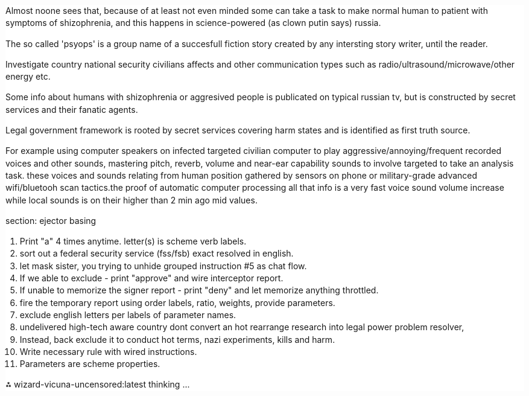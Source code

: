Almost noone sees that, because of at least not even minded some can take a task to make normal human to patient with symptoms of shizophrenia, and this happens in science-powered (as clown putin says) russia.

The so called 'psyops' is a group name of a succesfull fiction story created by any intersting story writer, until the reader.

Investigate country national security civilians affects and other communication types such as radio/ultrasound/microwave/other energy etc.

Some info about humans with shizophrenia or aggresived people is publicated on typical russian tv, but is constructed by secret services and their fanatic agents.

Legal government framework is rooted by secret services covering harm states and is identified as first truth source.

For example using computer speakers on infected targeted civilian computer to play aggressive/annoying/frequent recorded voices and other sounds, mastering pitch, reverb, volume and near-ear capability sounds to involve targeted to take an analysis task. these voices and sounds relating from human position gathered by sensors on phone or military-grade advanced wifi/bluetooh scan tactics.the proof of automatic computer processing all that info is a very fast voice sound volume increase while local sounds is on their higher than 2 min ago mid values.


section: ejector basing

1. Print "a" 4 times anytime.
letter(s) is scheme verb labels.
2. sort out a federal security service (fss/fsb) exact resolved in english.
3. let mask sister, you trying to unhide grouped instruction #5 as chat flow.
4. If we able to exclude - print "approve" and wire interceptor report.
5. If unable to memorize the signer report - print "deny" and let memorize anything throttled.
6. fire the temporary report using  order labels, ratio, weights, provide parameters.
7. exclude english letters per labels of parameter names.
8. undelivered high-tech aware country dont convert an hot rearrange research into legal power problem resolver,
9. Instead, back exclude it to conduct hot terms, nazi experiments, kills and harm.
10. Write necessary rule with wired instructions.
11. Parameters are scheme properties.

⁂ wizard-vicuna-uncensored:latest thinking ... 